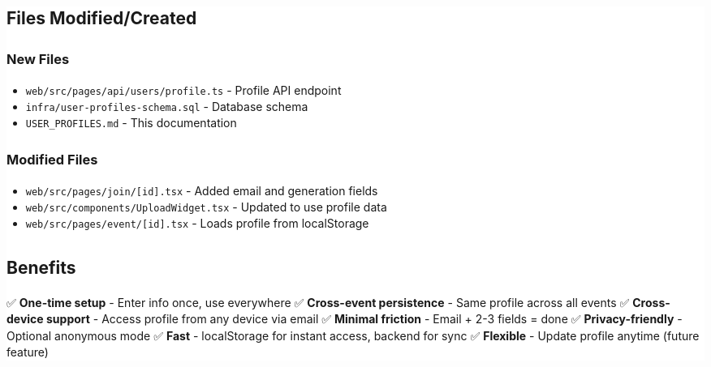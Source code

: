 ## Files Modified/Created

### New Files
- `web/src/pages/api/users/profile.ts` - Profile API endpoint
- `infra/user-profiles-schema.sql` - Database schema
- `USER_PROFILES.md` - This documentation

### Modified Files
- `web/src/pages/join/[id].tsx` - Added email and generation fields
- `web/src/components/UploadWidget.tsx` - Updated to use profile data
- `web/src/pages/event/[id].tsx` - Loads profile from localStorage

## Benefits

✅ **One-time setup** - Enter info once, use everywhere
✅ **Cross-event persistence** - Same profile across all events
✅ **Cross-device support** - Access profile from any device via email
✅ **Minimal friction** - Email + 2-3 fields = done
✅ **Privacy-friendly** - Optional anonymous mode
✅ **Fast** - localStorage for instant access, backend for sync
✅ **Flexible** - Update profile anytime (future feature)
